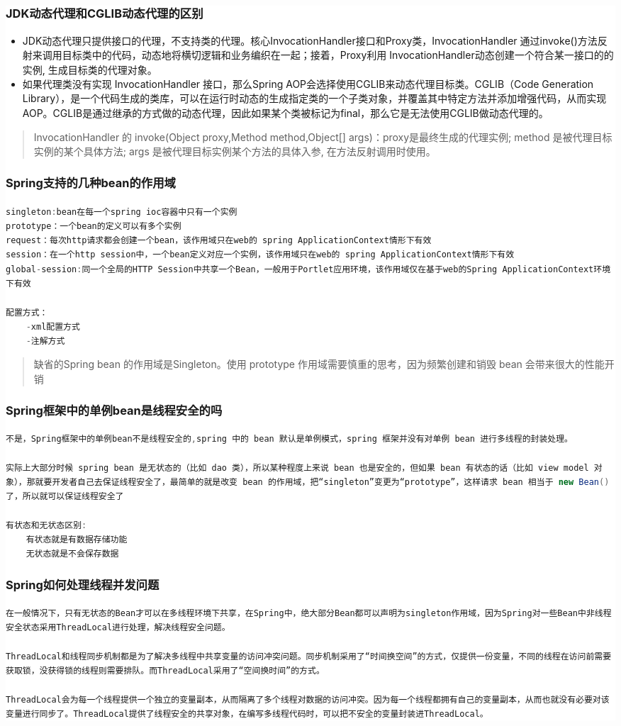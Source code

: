 ### JDK动态代理和CGLIB动态代理的区别

- JDK动态代理只提供接口的代理，不支持类的代理。核心InvocationHandler接口和Proxy类，InvocationHandler 通过invoke()方法反射来调用目标类中的代码，动态地将横切逻辑和业务编织在一起；接着，Proxy利用 InvocationHandler动态创建一个符合某一接口的的实例,  生成目标类的代理对象。
- 如果代理类没有实现 InvocationHandler 接口，那么Spring AOP会选择使用CGLIB来动态代理目标类。CGLIB（Code Generation Library），是一个代码生成的类库，可以在运行时动态的生成指定类的一个子类对象，并覆盖其中特定方法并添加增强代码，从而实现AOP。CGLIB是通过继承的方式做的动态代理，因此如果某个类被标记为final，那么它是无法使用CGLIB做动态代理的。

> InvocationHandler 的 invoke(Object  proxy,Method  method,Object[] args)：proxy是最终生成的代理实例;  method 是被代理目标实例的某个具体方法;  args 是被代理目标实例某个方法的具体入参, 在方法反射调用时使用。

### Spring支持的几种bean的作用域

```java
singleton:bean在每一个spring ioc容器中只有一个实例
prototype：一个bean的定义可以有多个实例
request：每次http请求都会创建一个bean，该作用域只在web的 spring ApplicationContext情形下有效
session：在一个http session中，一个bean定义对应一个实例，该作用域只在web的 spring ApplicationContext情形下有效
global-session:同一个全局的HTTP Session中共享一个Bean，一般用于Portlet应用环境，该作用域仅在基于web的Spring ApplicationContext环境下有效    
    
配置方式：
    -xml配置方式
    -注解方式
```

> 缺省的Spring bean 的作用域是Singleton。使用 prototype 作用域需要慎重的思考，因为频繁创建和销毁 bean 会带来很大的性能开销

### Spring框架中的单例bean是线程安全的吗

```java
不是，Spring框架中的单例bean不是线程安全的,spring 中的 bean 默认是单例模式，spring 框架并没有对单例 bean 进行多线程的封装处理。
    
实际上大部分时候 spring bean 是无状态的（比如 dao 类），所以某种程度上来说 bean 也是安全的，但如果 bean 有状态的话（比如 view model 对象），那就要开发者自己去保证线程安全了，最简单的就是改变 bean 的作用域，把“singleton”变更为“prototype”，这样请求 bean 相当于 new Bean()了，所以就可以保证线程安全了
 
有状态和无状态区别:    
	有状态就是有数据存储功能
	无状态就是不会保存数据    
```

### Spring如何处理线程并发问题

```java
在一般情况下，只有无状态的Bean才可以在多线程环境下共享，在Spring中，绝大部分Bean都可以声明为singleton作用域，因为Spring对一些Bean中非线程安全状态采用ThreadLocal进行处理，解决线程安全问题。

ThreadLocal和线程同步机制都是为了解决多线程中共享变量的访问冲突问题。同步机制采用了“时间换空间”的方式，仅提供一份变量，不同的线程在访问前需要获取锁，没获得锁的线程则需要排队。而ThreadLocal采用了“空间换时间”的方式。

ThreadLocal会为每一个线程提供一个独立的变量副本，从而隔离了多个线程对数据的访问冲突。因为每一个线程都拥有自己的变量副本，从而也就没有必要对该变量进行同步了。ThreadLocal提供了线程安全的共享对象，在编写多线程代码时，可以把不安全的变量封装进ThreadLocal。
```
